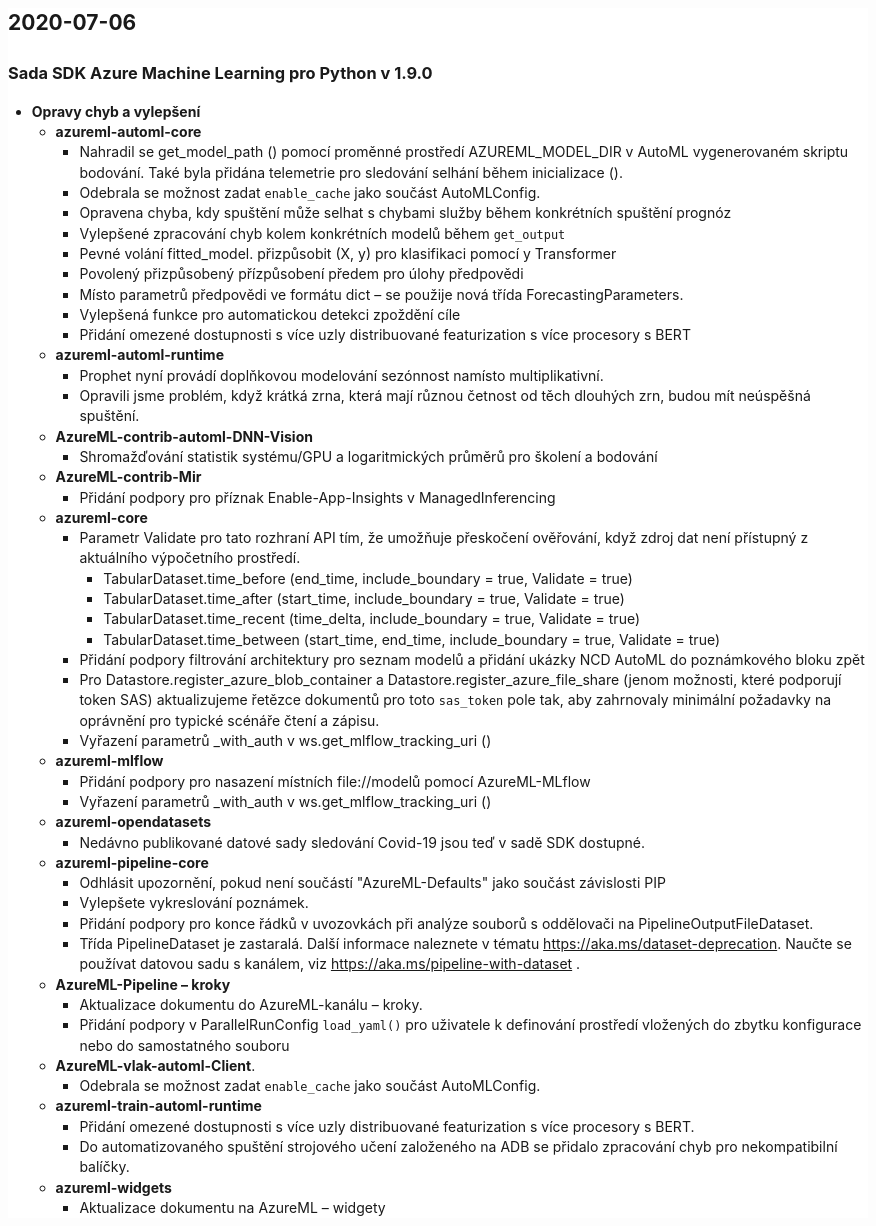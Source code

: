   
## <a name="2020-07-06"></a>2020-07-06

### <a name="azure-machine-learning-sdk-for-python-v190"></a>Sada SDK Azure Machine Learning pro Python v 1.9.0

+ **Opravy chyb a vylepšení**
  + **azureml-automl-core**
    + Nahradil se get_model_path () pomocí proměnné prostředí AZUREML_MODEL_DIR v AutoML vygenerovaném skriptu bodování. Také byla přidána telemetrie pro sledování selhání během inicializace ().
    + Odebrala se možnost zadat `enable_cache` jako součást AutoMLConfig.
    + Opravena chyba, kdy spuštění může selhat s chybami služby během konkrétních spuštění prognóz
    + Vylepšené zpracování chyb kolem konkrétních modelů během `get_output`
    + Pevné volání fitted_model. přizpůsobit (X, y) pro klasifikaci pomocí y Transformer
    + Povolený přizpůsobený přízpůsobení předem pro úlohy předpovědi
    + Místo parametrů předpovědi ve formátu dict – se použije nová třída ForecastingParameters.
    + Vylepšená funkce pro automatickou detekci zpoždění cíle
    + Přidání omezené dostupnosti s více uzly distribuované featurization s více procesory s BERT
  + **azureml-automl-runtime**
    + Prophet nyní provádí doplňkovou modelování sezónnost namísto multiplikativní.
    + Opravili jsme problém, když krátká zrna, která mají různou četnost od těch dlouhých zrn, budou mít neúspěšná spuštění.
  + **AzureML-contrib-automl-DNN-Vision**
    + Shromažďování statistik systému/GPU a logaritmických průměrů pro školení a bodování
  + **AzureML-contrib-Mir**
    + Přidání podpory pro příznak Enable-App-Insights v ManagedInferencing
  + **azureml-core**
    + Parametr Validate pro tato rozhraní API tím, že umožňuje přeskočení ověřování, když zdroj dat není přístupný z aktuálního výpočetního prostředí.
      + TabularDataset.time_before (end_time, include_boundary = true, Validate = true)
      + TabularDataset.time_after (start_time, include_boundary = true, Validate = true)
      + TabularDataset.time_recent (time_delta, include_boundary = true, Validate = true)
      + TabularDataset.time_between (start_time, end_time, include_boundary = true, Validate = true)
    + Přidání podpory filtrování architektury pro seznam modelů a přidání ukázky NCD AutoML do poznámkového bloku zpět
    + Pro Datastore.register_azure_blob_container a Datastore.register_azure_file_share (jenom možnosti, které podporují token SAS) aktualizujeme řetězce dokumentů pro toto `sas_token` pole tak, aby zahrnovaly minimální požadavky na oprávnění pro typické scénáře čtení a zápisu.
    + Vyřazení parametrů _with_auth v ws.get_mlflow_tracking_uri ()
  + **azureml-mlflow**
    + Přidání podpory pro nasazení místních file://modelů pomocí AzureML-MLflow
    + Vyřazení parametrů _with_auth v ws.get_mlflow_tracking_uri ()
  + **azureml-opendatasets**
    + Nedávno publikované datové sady sledování Covid-19 jsou teď v sadě SDK dostupné.
  + **azureml-pipeline-core**
    + Odhlásit upozornění, pokud není součástí "AzureML-Defaults" jako součást závislosti PIP
    + Vylepšete vykreslování poznámek.
    + Přidání podpory pro konce řádků v uvozovkách při analýze souborů s oddělovači na PipelineOutputFileDataset.
    + Třída PipelineDataset je zastaralá. Další informace naleznete v tématu https://aka.ms/dataset-deprecation. Naučte se používat datovou sadu s kanálem, viz https://aka.ms/pipeline-with-dataset .
  + **AzureML-Pipeline – kroky**
    + Aktualizace dokumentu do AzureML-kanálu – kroky.
    +  Přidání podpory v ParallelRunConfig `load_yaml()` pro uživatele k definování prostředí vložených do zbytku konfigurace nebo do samostatného souboru
  + **AzureML-vlak-automl-Client**.
    + Odebrala se možnost zadat `enable_cache` jako součást AutoMLConfig.
  + **azureml-train-automl-runtime**
    + Přidání omezené dostupnosti s více uzly distribuované featurization s více procesory s BERT.
    + Do automatizovaného spuštění strojového učení založeného na ADB se přidalo zpracování chyb pro nekompatibilní balíčky.
  + **azureml-widgets**
    + Aktualizace dokumentu na AzureML – widgety
